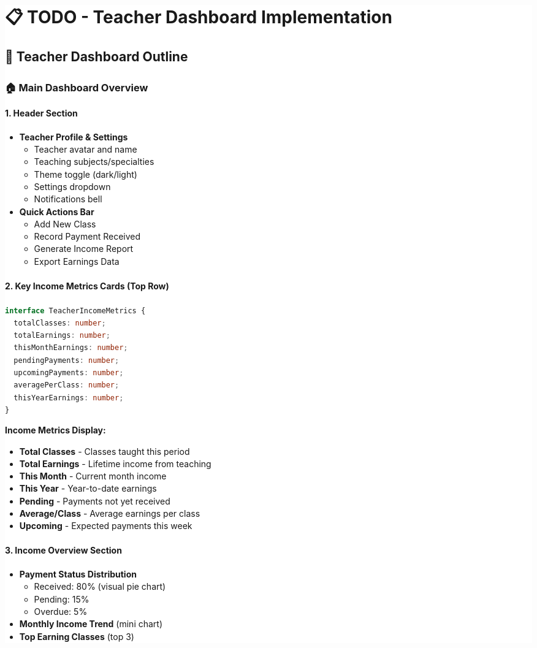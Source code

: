 # 📋 TODO - Teacher Dashboard Implementation

## 🎯 Teacher Dashboard Outline

### **🏠 Main Dashboard Overview**

#### **1. Header Section**

- **Teacher Profile & Settings**
  - Teacher avatar and name
  - Teaching subjects/specialties
  - Theme toggle (dark/light)
  - Settings dropdown
  - Notifications bell
- **Quick Actions Bar**
  - Add New Class
  - Record Payment Received
  - Generate Income Report
  - Export Earnings Data

#### **2. Key Income Metrics Cards (Top Row)**

```typescript
interface TeacherIncomeMetrics {
  totalClasses: number;
  totalEarnings: number;
  thisMonthEarnings: number;
  pendingPayments: number;
  upcomingPayments: number;
  averagePerClass: number;
  thisYearEarnings: number;
}
```

**Income Metrics Display:**

- **Total Classes** - Classes taught this period
- **Total Earnings** - Lifetime income from teaching
- **This Month** - Current month income
- **This Year** - Year-to-date earnings
- **Pending** - Payments not yet received
- **Average/Class** - Average earnings per class
- **Upcoming** - Expected payments this week

#### **3. Income Overview Section**

- **Payment Status Distribution**
  - Received: 80% (visual pie chart)
  - Pending: 15%
  - Overdue: 5%
- **Monthly Income Trend** (mini chart)
- **Top Earning Classes** (top 3)
